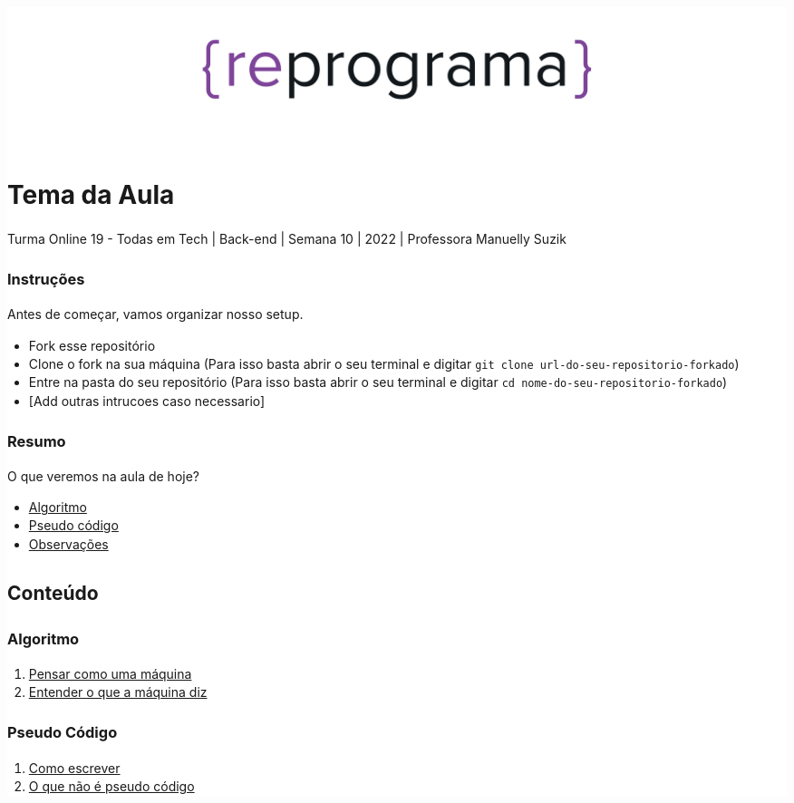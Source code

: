 <h1 align="center">
  <img src="assets/reprograma-fundos-claros.png" alt="logo reprograma" width="500">
</h1>

# Tema da Aula

Turma Online 19 - Todas em Tech  | Back-end | Semana 10 | 2022 | Professora Manuelly Suzik

### Instruções

Antes de começar, vamos organizar nosso setup.

* Fork esse repositório
* Clone o fork na sua máquina (Para isso basta abrir o seu terminal e digitar `git clone url-do-seu-repositorio-forkado`)
* Entre na pasta do seu repositório (Para isso basta abrir o seu terminal e digitar `cd nome-do-seu-repositorio-forkado`)
* [Add outras intrucoes caso necessario]

### Resumo

O que veremos na aula de hoje?

* [Algoritmo](#algoritmo)
* [Pseudo código](#pseudo)
* [Observações](#observacoes)

## Conteúdo

### Algoritmo

1. [Pensar como uma máquina](#pensar-como-uma-máquina)
2. [Entender o que a máquina diz](#entender-o-que-a-máquina-diz)

### Pseudo Código

1. [Como escrever](#topico3)
2. [O que não é pseudo código](#topico3)
